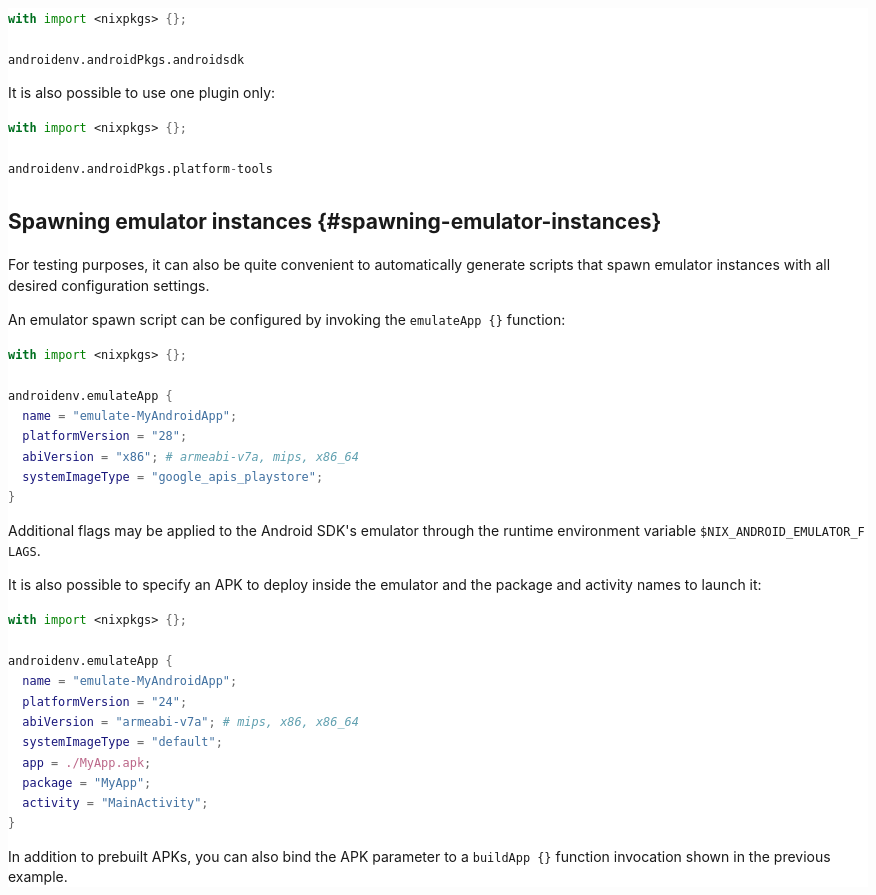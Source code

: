 ```nix
with import <nixpkgs> {};

androidenv.androidPkgs.androidsdk
```

It is also possible to use one plugin only:

```nix
with import <nixpkgs> {};

androidenv.androidPkgs.platform-tools
```

## Spawning emulator instances {#spawning-emulator-instances}

For testing purposes, it can also be quite convenient to automatically generate
scripts that spawn emulator instances with all desired configuration settings.

An emulator spawn script can be configured by invoking the `emulateApp {}`
function:

```nix
with import <nixpkgs> {};

androidenv.emulateApp {
  name = "emulate-MyAndroidApp";
  platformVersion = "28";
  abiVersion = "x86"; # armeabi-v7a, mips, x86_64
  systemImageType = "google_apis_playstore";
}
```

Additional flags may be applied to the Android SDK's emulator through the runtime environment variable `$NIX_ANDROID_EMULATOR_FLAGS`.

It is also possible to specify an APK to deploy inside the emulator
and the package and activity names to launch it:

```nix
with import <nixpkgs> {};

androidenv.emulateApp {
  name = "emulate-MyAndroidApp";
  platformVersion = "24";
  abiVersion = "armeabi-v7a"; # mips, x86, x86_64
  systemImageType = "default";
  app = ./MyApp.apk;
  package = "MyApp";
  activity = "MainActivity";
}
```

In addition to prebuilt APKs, you can also bind the APK parameter to a
`buildApp {}` function invocation shown in the previous example.
